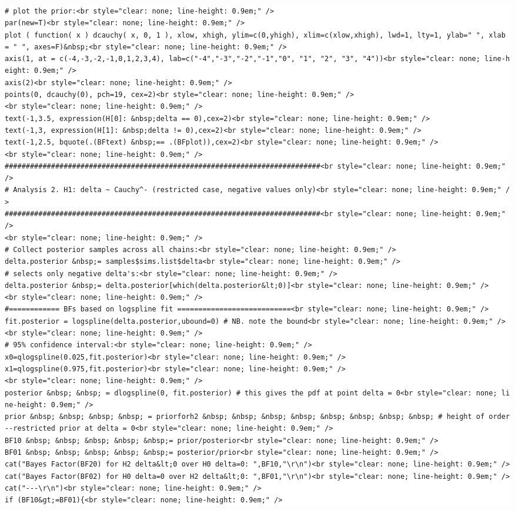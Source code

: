 	# plot the prior:<br style="clear: none; line-height: 0.9em;" />
	par(new=T)<br style="clear: none; line-height: 0.9em;" />
	plot ( function( x ) dcauchy( x, 0, 1 ), xlow, xhigh, ylim=c(0,yhigh), xlim=c(xlow,xhigh), lwd=1, lty=1, ylab=" ", xlab = " ", axes=F)&nbsp;<br style="clear: none; line-height: 0.9em;" />
	axis(1, at = c(-4,-3,-2,-1,0,1,2,3,4), lab=c("-4","-3","-2","-1","0", "1", "2", "3", "4"))<br style="clear: none; line-height: 0.9em;" />
	axis(2)<br style="clear: none; line-height: 0.9em;" />
	points(0, dcauchy(0), pch=19, cex=2)<br style="clear: none; line-height: 0.9em;" />
	<br style="clear: none; line-height: 0.9em;" />
	text(-1,3.5, expression(H[0]: &nbsp;delta == 0),cex=2)<br style="clear: none; line-height: 0.9em;" />
	text(-1,3, expression(H[1]: &nbsp;delta != 0),cex=2)<br style="clear: none; line-height: 0.9em;" />
	text(-1,2.5, bquote(.(BFtext) &nbsp;== .(BFplot)),cex=2)<br style="clear: none; line-height: 0.9em;" />
	<br style="clear: none; line-height: 0.9em;" />
	###########################################################################<br style="clear: none; line-height: 0.9em;" />
	# Analysis 2. H1: delta ~ Cauchy^- (restricted case, negative values only)<br style="clear: none; line-height: 0.9em;" />
	###########################################################################<br style="clear: none; line-height: 0.9em;" />
	<br style="clear: none; line-height: 0.9em;" />
	# Collect posterior samples across all chains:<br style="clear: none; line-height: 0.9em;" />
	delta.posterior &nbsp;= samples$sims.list$delta<br style="clear: none; line-height: 0.9em;" />
	# selects only negative delta's:<br style="clear: none; line-height: 0.9em;" />
	delta.posterior &nbsp;= delta.posterior[which(delta.posterior&lt;0)]<br style="clear: none; line-height: 0.9em;" />
	<br style="clear: none; line-height: 0.9em;" />
	#============ BFs based on logspline fit ===========================<br style="clear: none; line-height: 0.9em;" />
	fit.posterior = logspline(delta.posterior,ubound=0) # NB. note the bound<br style="clear: none; line-height: 0.9em;" />
	<br style="clear: none; line-height: 0.9em;" />
	# 95% confidence interval:<br style="clear: none; line-height: 0.9em;" />
	x0=qlogspline(0.025,fit.posterior)<br style="clear: none; line-height: 0.9em;" />
	x1=qlogspline(0.975,fit.posterior)<br style="clear: none; line-height: 0.9em;" />
	<br style="clear: none; line-height: 0.9em;" />
	posterior &nbsp; &nbsp; = dlogspline(0, fit.posterior) # this gives the pdf at point delta = 0<br style="clear: none; line-height: 0.9em;" />
	prior &nbsp; &nbsp; &nbsp; &nbsp; = priorforh2 &nbsp; &nbsp; &nbsp; &nbsp; &nbsp; &nbsp; &nbsp; &nbsp; # height of order--restricted prior at delta = 0<br style="clear: none; line-height: 0.9em;" />
	BF10 &nbsp; &nbsp; &nbsp; &nbsp; &nbsp;= prior/posterior<br style="clear: none; line-height: 0.9em;" />
	BF01 &nbsp; &nbsp; &nbsp; &nbsp; &nbsp;= posterior/prior<br style="clear: none; line-height: 0.9em;" />
	cat("Bayes Factor(BF20) for H2 delta&lt;0 over H0 delta=0: ",BF10,"\r\n")<br style="clear: none; line-height: 0.9em;" />
	cat("Bayes Factor(BF02) for H0 delta=0 over H2 delta&lt;0: ",BF01,"\r\n")<br style="clear: none; line-height: 0.9em;" />
	cat("---\r\n")<br style="clear: none; line-height: 0.9em;" />
	if (BF10&gt;=BF01){<br style="clear: none; line-height: 0.9em;" />